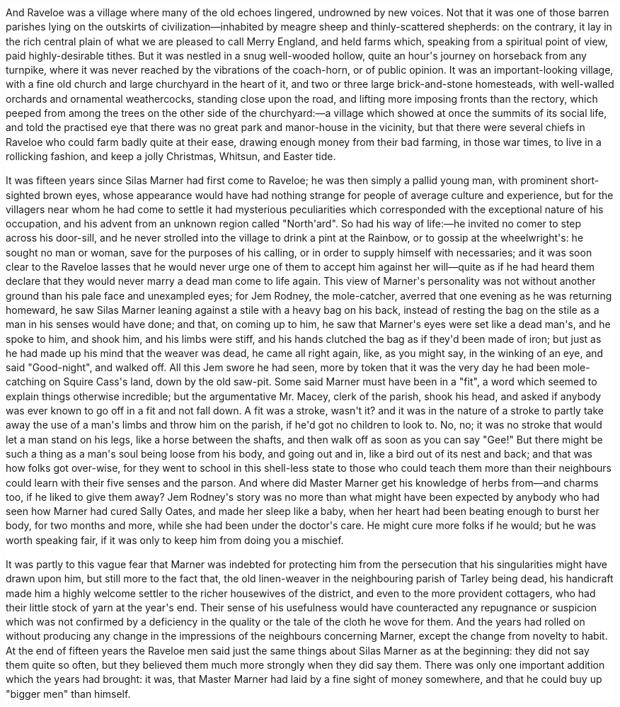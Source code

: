 
And Raveloe was a village where many of the old echoes lingered, undrowned by new voices. Not that it was one of those barren parishes lying on the outskirts of civilization—inhabited by meagre sheep and thinly-scattered shepherds: on the contrary, it lay in the rich central plain of what we are pleased to call Merry England, and held farms which, speaking from a spiritual point of view, paid highly-desirable tithes. But it was nestled in a snug well-wooded hollow, quite an hour's journey on horseback from any turnpike, where it was never reached by the vibrations of the coach-horn, or of public opinion. It was an important-looking village, with a fine old church and large churchyard in the heart of it, and two or three large brick-and-stone homesteads, with well-walled orchards and ornamental weathercocks, standing close upon the road, and lifting more imposing fronts than the rectory, which peeped from among the trees on the other side of the churchyard:—a village which showed at once the summits of its social life, and told the practised eye that there was no great park and manor-house in the vicinity, but that there were several chiefs in Raveloe who could farm badly quite at their ease, drawing enough money from their bad farming, in those war times, to live in a rollicking fashion, and keep a jolly Christmas, Whitsun, and Easter tide.

It was fifteen years since Silas Marner had first come to Raveloe; he was then simply a pallid young man, with prominent short-sighted brown eyes, whose appearance would have had nothing strange for people of average culture and experience, but for the villagers near whom he had come to settle it had mysterious peculiarities which corresponded with the exceptional nature of his occupation, and his advent from an unknown region called "North'ard". So had his way of life:—he invited no comer to step across his door-sill, and he never strolled into the village to drink a pint at the Rainbow, or to gossip at the wheelwright's: he sought no man or woman, save for the purposes of his calling, or in order to supply himself with necessaries; and it was soon clear to the Raveloe lasses that he would never urge one of them to accept him against her will—quite as if he had heard them declare that they would never marry a dead man come to life again. This view of Marner's personality was not without another ground than his pale face and unexampled eyes; for Jem Rodney, the mole-catcher, averred that one evening as he was returning homeward, he saw Silas Marner leaning against a stile with a heavy bag on his back, instead of resting the bag on the stile as a man in his senses would have done; and that, on coming up to him, he saw that Marner's eyes were set like a dead man's, and he spoke to him, and shook him, and his limbs were stiff, and his hands clutched the bag as if they'd been made of iron; but just as he had made up his mind that the weaver was dead, he came all right again, like, as you might say, in the winking of an eye, and said "Good-night", and walked off. All this Jem swore he had seen, more by token that it was the very day he had been mole-catching on Squire Cass's land, down by the old saw-pit. Some said Marner must have been in a "fit", a word which seemed to explain things otherwise incredible; but the argumentative Mr. Macey, clerk of the parish, shook his head, and asked if anybody was ever known to go off in a fit and not fall down. A fit was a stroke, wasn't it? and it was in the nature of a stroke to partly take away the use of a man's limbs and throw him on the parish, if he'd got no children to look to. No, no; it was no stroke that would let a man stand on his legs, like a horse between the shafts, and then walk off as soon as you can say "Gee!" But there might be such a thing as a man's soul being loose from his body, and going out and in, like a bird out of its nest and back; and that was how folks got over-wise, for they went to school in this shell-less state to those who could teach them more than their neighbours could learn with their five senses and the parson. And where did Master Marner get his knowledge of herbs from—and charms too, if he liked to give them away? Jem Rodney's story was no more than what might have been expected by anybody who had seen how Marner had cured Sally Oates, and made her sleep like a baby, when her heart had been beating enough to burst her body, for two months and more, while she had been under the doctor's care. He might cure more folks if he would; but he was worth speaking fair, if it was only to keep him from doing you a mischief.

It was partly to this vague fear that Marner was indebted for protecting him from the persecution that his singularities might have drawn upon him, but still more to the fact that, the old linen-weaver in the neighbouring parish of Tarley being dead, his handicraft made him a highly welcome settler to the richer housewives of the district, and even to the more provident cottagers, who had their little stock of yarn at the year's end. Their sense of his usefulness would have counteracted any repugnance or suspicion which was not confirmed by a deficiency in the quality or the tale of the cloth he wove for them. And the years had rolled on without producing any change in the impressions of the neighbours concerning Marner, except the change from novelty to habit. At the end of fifteen years the Raveloe men said just the same things about Silas Marner as at the beginning: they did not say them quite so often, but they believed them much more strongly when they did say them. There was only one important addition which the years had brought: it was, that Master Marner had laid by a fine sight of money somewhere, and that he could buy up "bigger men" than himself.
